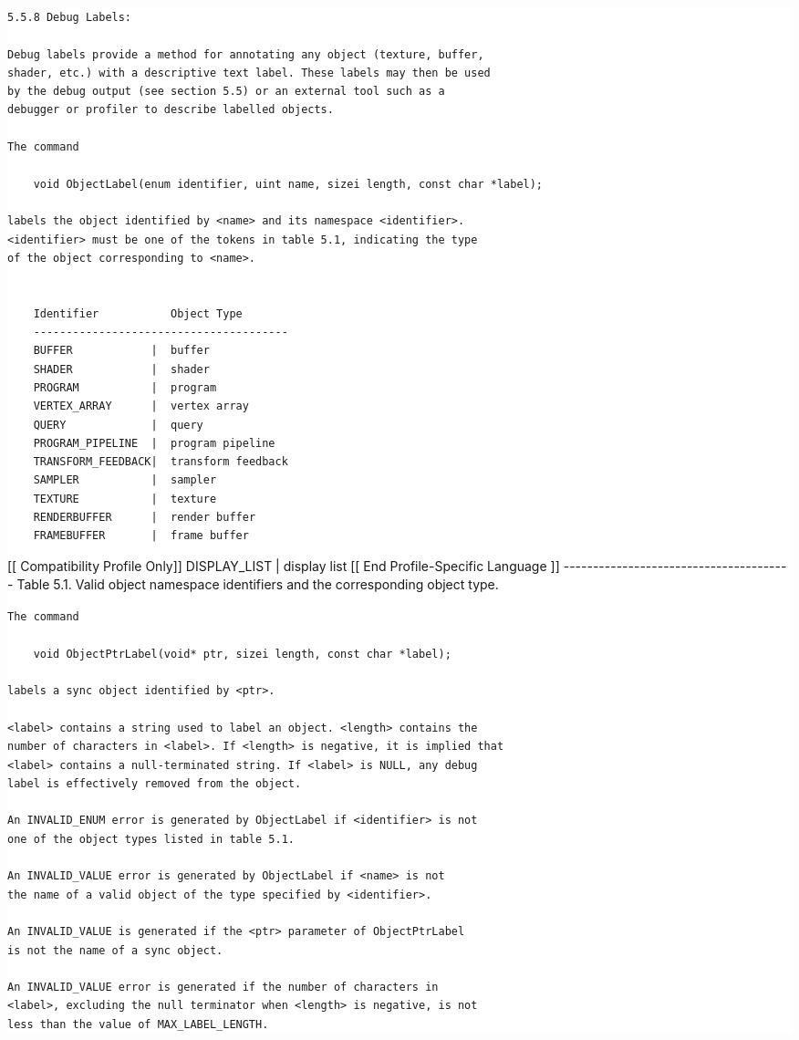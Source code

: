     5.5.8 Debug Labels:

    Debug labels provide a method for annotating any object (texture, buffer, 
    shader, etc.) with a descriptive text label. These labels may then be used 
    by the debug output (see section 5.5) or an external tool such as a 
    debugger or profiler to describe labelled objects.
    
    The command
    
        void ObjectLabel(enum identifier, uint name, sizei length, const char *label);
        
    labels the object identified by <name> and its namespace <identifier>.
    <identifier> must be one of the tokens in table 5.1, indicating the type 
    of the object corresponding to <name>.


        Identifier           Object Type
        ---------------------------------------
        BUFFER            |  buffer
        SHADER            |  shader 
        PROGRAM           |  program
        VERTEX_ARRAY      |  vertex array 
        QUERY             |  query
        PROGRAM_PIPELINE  |  program pipeline
        TRANSFORM_FEEDBACK|  transform feedback
        SAMPLER           |  sampler
        TEXTURE           |  texture 
        RENDERBUFFER      |  render buffer
        FRAMEBUFFER       |  frame buffer
[[ Compatibility Profile Only]] 
        DISPLAY_LIST      |  display list 
[[ End Profile-Specific Language ]]
        ---------------------------------------
        Table 5.1. Valid object namespace identifiers and the corresponding
        object type.

    The command
    
        void ObjectPtrLabel(void* ptr, sizei length, const char *label);
        
    labels a sync object identified by <ptr>.

    <label> contains a string used to label an object. <length> contains the
    number of characters in <label>. If <length> is negative, it is implied that
    <label> contains a null-terminated string. If <label> is NULL, any debug
    label is effectively removed from the object.

    An INVALID_ENUM error is generated by ObjectLabel if <identifier> is not 
    one of the object types listed in table 5.1.

    An INVALID_VALUE error is generated by ObjectLabel if <name> is not 
    the name of a valid object of the type specified by <identifier>.

    An INVALID_VALUE is generated if the <ptr> parameter of ObjectPtrLabel
    is not the name of a sync object.

    An INVALID_VALUE error is generated if the number of characters in
    <label>, excluding the null terminator when <length> is negative, is not
    less than the value of MAX_LABEL_LENGTH.

